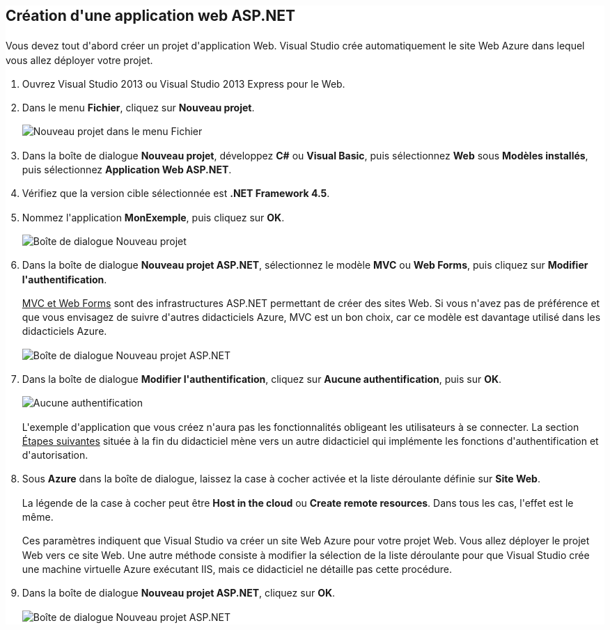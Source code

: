 ## Création d'une application web ASP.NET

Vous devez tout d'abord créer un projet d'application Web. Visual Studio crée automatiquement le site Web Azure dans lequel vous allez déployer votre projet.

1.  Ouvrez Visual Studio 2013 ou Visual Studio 2013 Express pour le Web.

2.  Dans le menu **Fichier**, cliquez sur **Nouveau projet**.
    
    ![Nouveau projet dans le menu
    Fichier](./media/web-sites-dotnet-get-started-vs2013/gs13newproj.png)

3.  Dans la boîte de dialogue **Nouveau projet**, développez **C#** ou **Visual Basic**, puis sélectionnez **Web** sous **Modèles installés**, puis sélectionnez **Application Web ASP.NET**.

4.  Vérifiez que la version cible sélectionnée est **.NET Framework 4.5**.

5.  Nommez l'application **MonExemple**, puis cliquez sur **OK**.
    
    ![Boîte de dialogue Nouveau
    projet](./media/web-sites-dotnet-get-started-vs2013/GS13newprojdb.png)

6.  Dans la boîte de dialogue **Nouveau projet ASP.NET**, sélectionnez le modèle **MVC** ou **Web Forms**, puis cliquez sur **Modifier l'authentification**.
    
    [MVC et Web Forms][1] sont des infrastructures ASP.NET permettant de créer des sites Web. Si vous n'avez pas de préférence et que vous envisagez de suivre d'autres didacticiels Azure, MVC est un bon choix, car ce modèle est davantage utilisé dans les didacticiels Azure.
    
    ![Boîte de dialogue Nouveau projet
    ASP.NET](./media/web-sites-dotnet-get-started-vs2013/GS13changeauth.png)

7.  Dans la boîte de dialogue **Modifier l'authentification**, cliquez sur **Aucune authentification**, puis sur **OK**.
    
    ![Aucune
    authentification](./media/web-sites-dotnet-get-started-vs2013/GS13noauth.png)
    
    L'exemple d'application que vous créez n'aura pas les fonctionnalités obligeant les utilisateurs à se connecter. La section [Étapes suivantes](#next-steps) située à la fin du didacticiel mène vers un autre didacticiel qui implémente les fonctions d'authentification et d'autorisation.

8.  Sous **Azure** dans la boîte de dialogue, laissez la case à cocher activée et la liste déroulante définie sur **Site Web**.
    
    La légende de la case à cocher peut être **Host in the cloud** ou **Create remote resources**. Dans tous les cas, l'effet est le même.
    
    Ces paramètres indiquent que Visual Studio va créer un site Web Azure pour votre projet Web. Vous allez déployer le projet Web vers ce site Web. Une autre méthode consiste à modifier la sélection de la liste déroulante pour que Visual Studio crée une machine virtuelle Azure exécutant IIS, mais ce didacticiel ne détaille pas cette procédure.

9.  Dans la boîte de dialogue **Nouveau projet ASP.NET**, cliquez sur **OK**.
    
    ![Boîte de dialogue Nouveau projet
    ASP.NET](./media/web-sites-dotnet-get-started-vs2013/GS13newaspnetprojdb.png)
    

[1]: http://www.asp.net/get-started/websites
[2]: http://www.asp.net/aspnet/overview/developing-apps-with-windows-azure/building-real-world-cloud-apps-with-windows-azure/continuous-integration-and-continuous-delivery
[3]: http://www.asp.net/aspnet/overview/developing-apps-with-windows-azure/building-real-world-cloud-apps-with-windows-azure/source-control
[4]: http://www.asp.net/aspnet/overview/developing-apps-with-windows-azure/building-real-world-cloud-apps-with-windows-azure/automate-everything